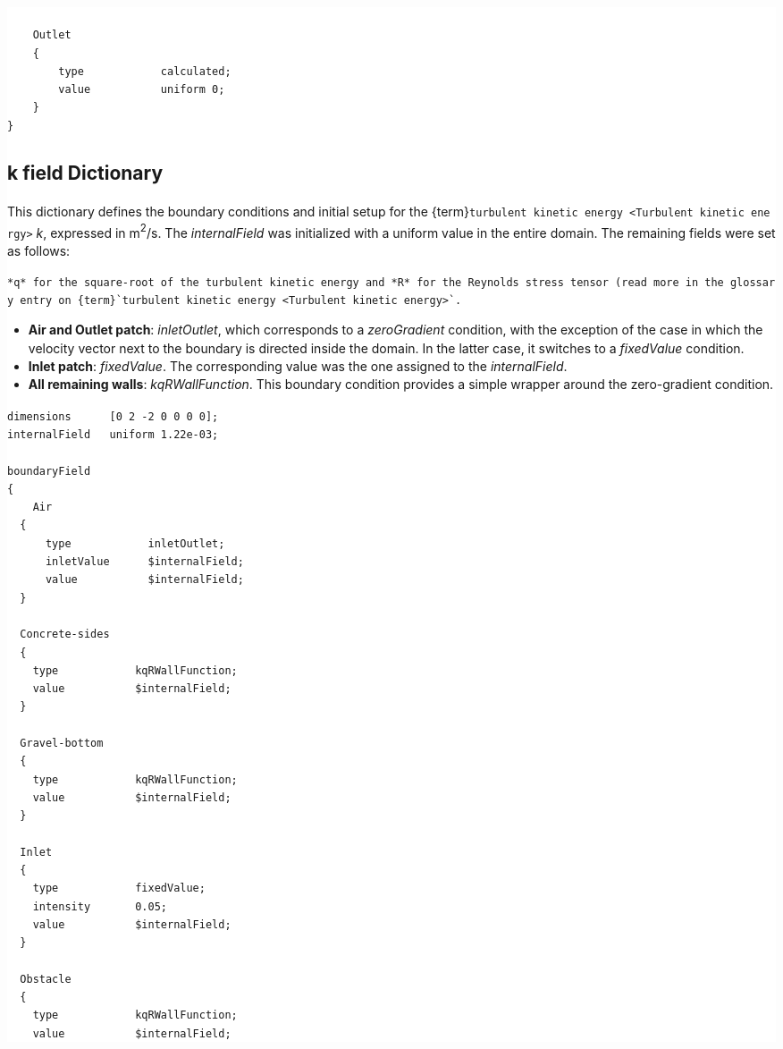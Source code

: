 ```

    Outlet
    {
        type            calculated;
        value           uniform 0;
    }
}
```

## k field Dictionary

This dictionary defines the boundary conditions and initial setup for the {term}`turbulent kinetic energy <Turbulent kinetic energy>` $k$, expressed in m$^2$/s. The *internalField* was initialized with a uniform value in the entire domain. The remaining fields were set as follows:

```{margin} Meaning of letters
*q* for the square-root of the turbulent kinetic energy and *R* for the Reynolds stress tensor (read more in the glossary entry on {term}`turbulent kinetic energy <Turbulent kinetic energy>`.
```

* **Air and Outlet patch**: *inletOutlet*, which corresponds to a *zeroGradient* condition, with the exception of the case in which the velocity vector next to the boundary is directed inside the domain. In the latter case, it switches to a *fixedValue* condition.
* **Inlet patch**: *fixedValue*. The corresponding value was the one assigned to the *internalField*.
* **All remaining walls**: *kqRWallFunction*. This boundary condition provides a simple wrapper around the zero-gradient condition.


```
dimensions      [0 2 -2 0 0 0 0];
internalField   uniform 1.22e-03;

boundaryField
{
    Air
  {
      type            inletOutlet;
      inletValue      $internalField;
      value           $internalField;
  }

  Concrete-sides
  {
    type            kqRWallFunction;
    value           $internalField;
  }

  Gravel-bottom
  {
    type            kqRWallFunction;
    value           $internalField;
  }

  Inlet
  {
    type            fixedValue;
    intensity       0.05;
    value           $internalField;
  }

  Obstacle
  {
    type            kqRWallFunction;
    value           $internalField;
```